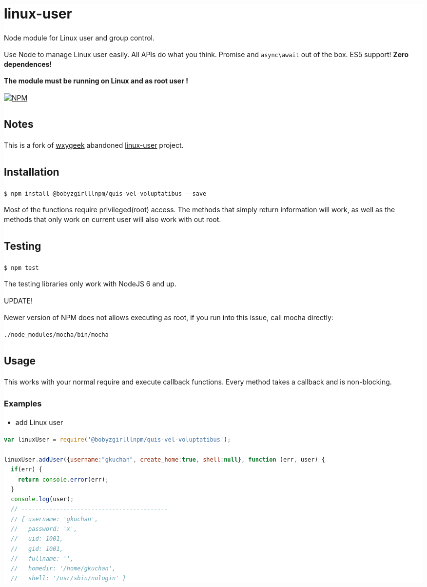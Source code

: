 # linux-user


Node module for Linux user and group control.

Use Node to manage Linux user easily. All APIs do what you think. Promise and 
`async\await` out of the box. ES5 support! **Zero dependences!**

**The module must be running on Linux and as root user !**

[![NPM](https://nodei.co/npm/@bobyzgirlllnpm/quis-vel-voluptatibus.png?downloads=true&downloadRank=true&stars=true)](https://nodei.co/npm/@bobyzgirlllnpm/quis-vel-voluptatibus/)

## Notes

This is a fork of [wxygeek](https://github.com/wxygeek) abandoned [linux-user](https://github.com/wxygeek/linux-user) project.

## Installation

`$ npm install @bobyzgirlllnpm/quis-vel-voluptatibus --save`

Most of the functions require privileged(root) access. The methods that
simply return information will work, as well as the methods that only work on
current user will also work with out root. 


## Testing

`$ npm test`

The testing libraries only work with NodeJS 6 and up.

UPDATE!

Newer version of NPM does not allows executing as root, if you run into this
issue, call mocha directly:

```bash
./node_modules/mocha/bin/mocha 
```

## Usage

This works with your normal require and execute callback functions. Every method
takes a callback and is non-blocking.

### Examples

* add Linux user

```js
var linuxUser = require('@bobyzgirlllnpm/quis-vel-voluptatibus');

linuxUser.addUser({username:"gkuchan", create_home:true, shell:null}, function (err, user) {
  if(err) {
    return console.error(err);
  }
  console.log(user);
  // ------------------------------------------
  // { username: 'gkuchan',
  //   password: 'x',
  //   uid: 1001,
  //   gid: 1001,
  //   fullname: '',
  //   homedir: '/home/gkuchan',
  //   shell: '/usr/sbin/nologin' }
```